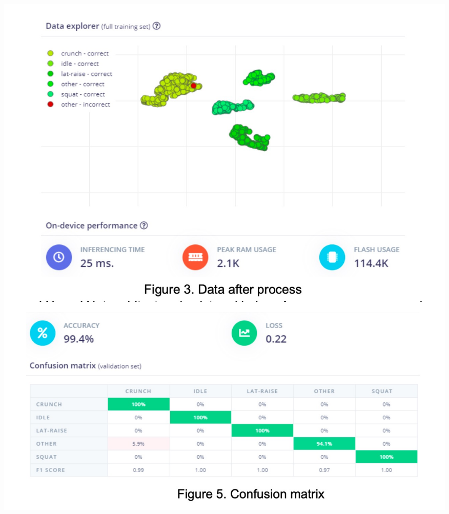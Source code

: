 <p align="center"> <img src="/assets/img/workout_2.jpg" width="90%" height="90%"> </p>
<p align="center"> <img src="/assets/img/workout_3.jpg" width="90%" height="90%"> </p>